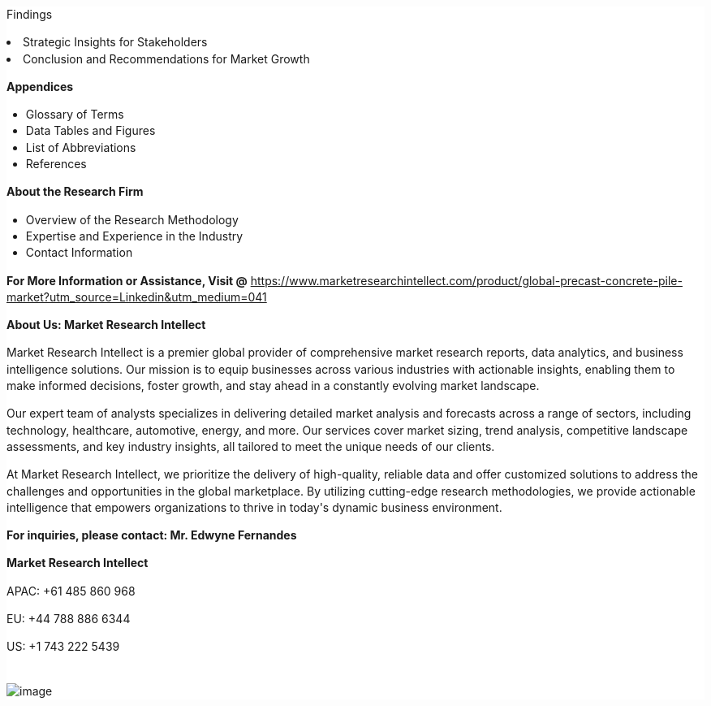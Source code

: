 Findings</li><li>Strategic Insights for Stakeholders</li><li>Conclusion and Recommendations for Market Growth</li></ul><p><strong>Appendices</strong></p><ul><li>Glossary of Terms</li><li>Data Tables and Figures</li><li>List of Abbreviations</li><li>References</li></ul><p><strong>About the Research Firm</strong></p><ul><li>Overview of the Research Methodology</li><li>Expertise and Experience in the Industry</li><li>Contact Information</li></ul></div><div class="article-main__content" data-test-id="publishing-text-block"><p><span class="font-[700]"><strong>For More Information or Assistance, Visit @</strong>&nbsp;<a href="https://www.marketresearchintellect.com/product/global-precast-concrete-pile-market?utm_source=Linkedin&utm_medium=041">https://www.marketresearchintellect.com/product/global-precast-concrete-pile-market?utm_source=Linkedin&utm_medium=041</a></span></p><p><strong>About Us: Market Research Intellect</strong></p><p>Market Research Intellect is a premier global provider of comprehensive market research reports, data analytics, and business intelligence solutions. Our mission is to equip businesses across various industries with actionable insights, enabling them to make informed decisions, foster growth, and stay ahead in a constantly evolving market landscape.</p><p>Our expert team of analysts specializes in delivering detailed market analysis and forecasts across a range of sectors, including technology, healthcare, automotive, energy, and more. Our services cover market sizing, trend analysis, competitive landscape assessments, and key industry insights, all tailored to meet the unique needs of our clients.</p><p>At Market Research Intellect, we prioritize the delivery of high-quality, reliable data and offer customized solutions to address the challenges and opportunities in the global marketplace. By utilizing cutting-edge research methodologies, we provide actionable intelligence that empowers organizations to thrive in today's dynamic business environment.</p><p><strong>For inquiries, please contact: Mr. Edwyne Fernandes</strong></p><p><strong>Market Research Intellect</strong></p><p>APAC: +61 485 860 968</p><p>EU: +44 788 886 6344</p><p>US: +1 743 222 5439</p></div><div class="article-main__content" data-test-id="publishing-text-block">&nbsp;</div>
![image](https://github.com/user-attachments/assets/b9822796-86e3-444d-bed4-8c3e84137449)
